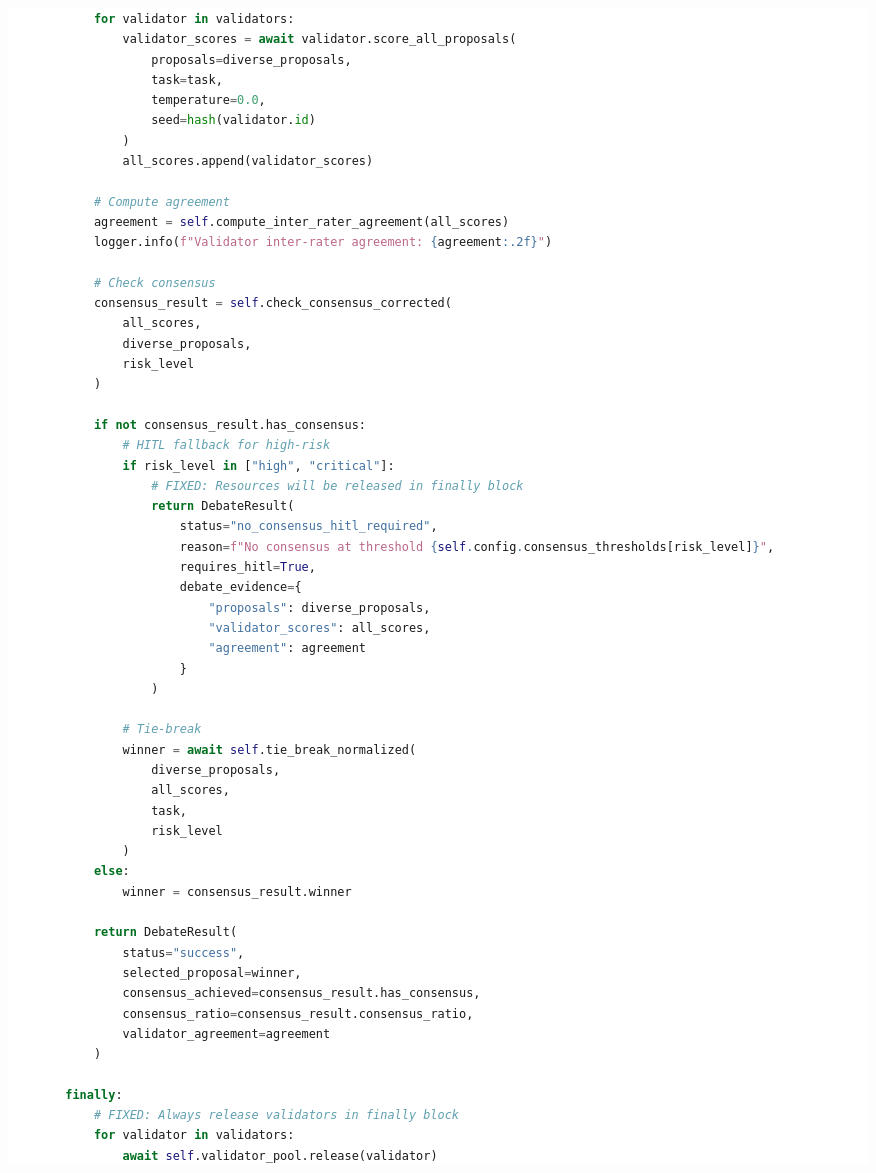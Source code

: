 ```python
            for validator in validators:
                validator_scores = await validator.score_all_proposals(
                    proposals=diverse_proposals,
                    task=task,
                    temperature=0.0,
                    seed=hash(validator.id)
                )
                all_scores.append(validator_scores)

            # Compute agreement
            agreement = self.compute_inter_rater_agreement(all_scores)
            logger.info(f"Validator inter-rater agreement: {agreement:.2f}")

            # Check consensus
            consensus_result = self.check_consensus_corrected(
                all_scores,
                diverse_proposals,
                risk_level
            )

            if not consensus_result.has_consensus:
                # HITL fallback for high-risk
                if risk_level in ["high", "critical"]:
                    # FIXED: Resources will be released in finally block
                    return DebateResult(
                        status="no_consensus_hitl_required",
                        reason=f"No consensus at threshold {self.config.consensus_thresholds[risk_level]}",
                        requires_hitl=True,
                        debate_evidence={
                            "proposals": diverse_proposals,
                            "validator_scores": all_scores,
                            "agreement": agreement
                        }
                    )

                # Tie-break
                winner = await self.tie_break_normalized(
                    diverse_proposals,
                    all_scores,
                    task,
                    risk_level
                )
            else:
                winner = consensus_result.winner

            return DebateResult(
                status="success",
                selected_proposal=winner,
                consensus_achieved=consensus_result.has_consensus,
                consensus_ratio=consensus_result.consensus_ratio,
                validator_agreement=agreement
            )

        finally:
            # FIXED: Always release validators in finally block
            for validator in validators:
                await self.validator_pool.release(validator)
```

